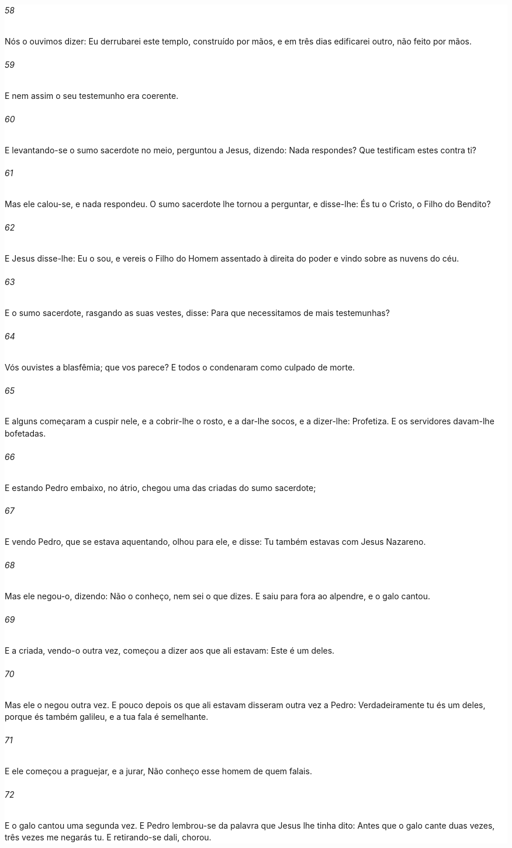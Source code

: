 ###### 58 
Nós o ouvimos dizer: Eu derrubarei este templo, construído por mãos, e em três dias edificarei outro, não feito por mãos.

###### 59 
E nem assim o seu testemunho era coerente.

###### 60 
E levantando-se o sumo sacerdote no meio, perguntou a Jesus, dizendo: Nada respondes? Que testificam estes contra ti?

###### 61 
Mas ele calou-se, e nada respondeu. O sumo sacerdote lhe tornou a perguntar, e disse-lhe: És tu o Cristo, o Filho do  Bendito?

###### 62 
E Jesus disse-lhe: Eu o sou, e vereis o Filho do Homem assentado à direita do poder  e vindo sobre as nuvens do céu.

###### 63 
E o sumo sacerdote, rasgando as suas vestes, disse: Para que necessitamos de mais testemunhas?

###### 64 
Vós ouvistes a blasfêmia; que vos parece? E todos o condenaram como culpado de morte.

###### 65 
E alguns começaram a cuspir nele, e a cobrir-lhe o rosto, e a dar-lhe socos, e a dizer-lhe: Profetiza. E os servidores davam-lhe bofetadas.

###### 66 
E estando Pedro embaixo, no átrio, chegou uma das criadas do sumo sacerdote;

###### 67 
E vendo Pedro, que se estava aquentando, olhou para ele, e disse: Tu também estavas com Jesus Nazareno.

###### 68 
Mas ele negou-o, dizendo: Não o conheço, nem sei o que dizes. E saiu para fora ao alpendre, e o galo cantou.

###### 69 
E a criada, vendo-o outra vez, começou a dizer aos que ali estavam: Este é um deles.

###### 70 
Mas ele o negou outra vez. E pouco depois os que ali estavam disseram outra vez a Pedro: Verdadeiramente tu és um deles, porque és também galileu, e a tua fala é semelhante.

###### 71 
E ele começou a praguejar, e a jurar,  Não conheço esse homem de quem falais.

###### 72 
E o galo cantou uma segunda vez. E Pedro lembrou-se da palavra que Jesus lhe tinha dito: Antes que o galo cante duas vezes, três vezes me negarás tu. E retirando-se dali, chorou.

